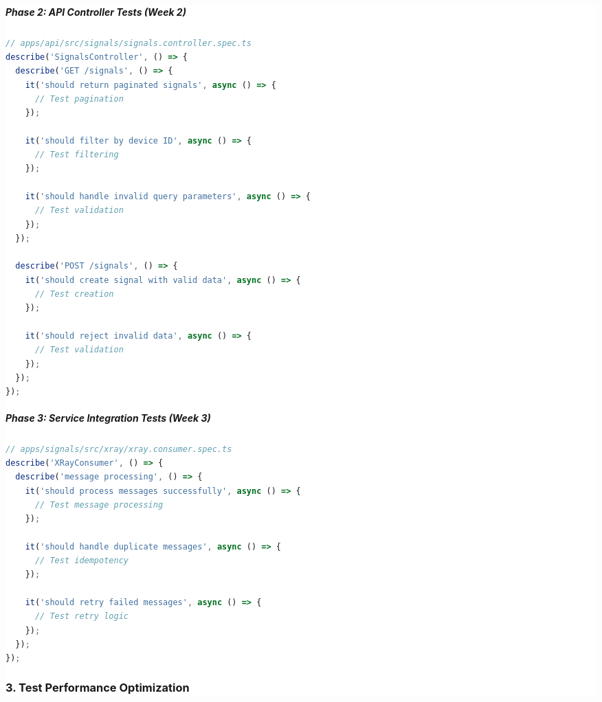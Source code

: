 ##### Phase 2: API Controller Tests (Week 2)
```typescript
// apps/api/src/signals/signals.controller.spec.ts
describe('SignalsController', () => {
  describe('GET /signals', () => {
    it('should return paginated signals', async () => {
      // Test pagination
    });
    
    it('should filter by device ID', async () => {
      // Test filtering
    });
    
    it('should handle invalid query parameters', async () => {
      // Test validation
    });
  });
  
  describe('POST /signals', () => {
    it('should create signal with valid data', async () => {
      // Test creation
    });
    
    it('should reject invalid data', async () => {
      // Test validation
    });
  });
});
```

##### Phase 3: Service Integration Tests (Week 3)
```typescript
// apps/signals/src/xray/xray.consumer.spec.ts
describe('XRayConsumer', () => {
  describe('message processing', () => {
    it('should process messages successfully', async () => {
      // Test message processing
    });
    
    it('should handle duplicate messages', async () => {
      // Test idempotency
    });
    
    it('should retry failed messages', async () => {
      // Test retry logic
    });
  });
});
```

### 3. Test Performance Optimization
